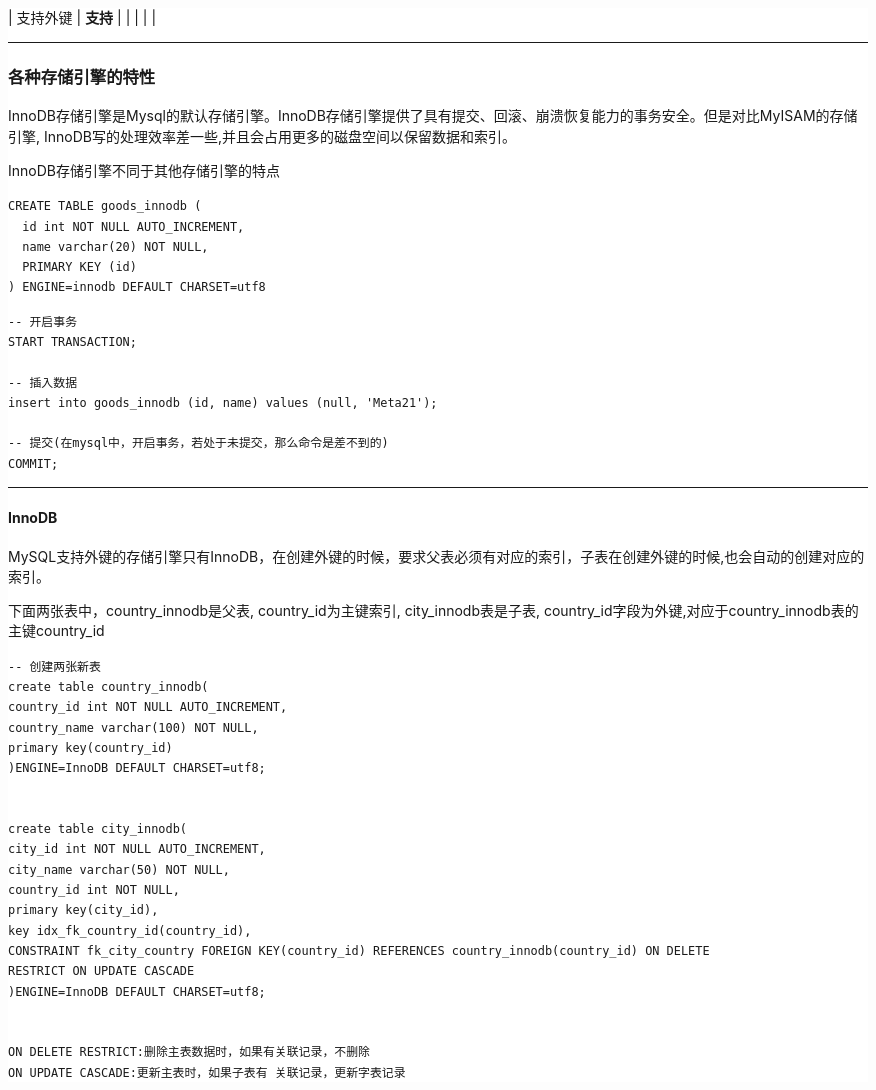 | 支持外键     | **支持**             |          |        |       |      |

---



### 各种存储引擎的特性

InnoDB存储引擎是Mysql的默认存储引擎。InnoDB存储引擎提供了具有提交、回滚、崩溃恢复能力的事务安全。但是对比MyISAM的存储引擎, InnoDB写的处理效率差一些,并且会占用更多的磁盘空间以保留数据和索引。

InnoDB存储引擎不同于其他存储引擎的特点

```
CREATE TABLE goods_innodb (
  id int NOT NULL AUTO_INCREMENT,
  name varchar(20) NOT NULL,
  PRIMARY KEY (id)
) ENGINE=innodb DEFAULT CHARSET=utf8
```

```mysql
-- 开启事务
START TRANSACTION;

-- 插入数据
insert into goods_innodb (id, name) values (null, 'Meta21');

-- 提交(在mysql中，开启事务，若处于未提交，那么命令是差不到的)
COMMIT;
```

---



#### InnoDB

MySQL支持外键的存储引擎只有InnoDB，在创建外键的时候，要求父表必须有对应的索引，子表在创建外键的时候,也会自动的创建对应的索引。

下面两张表中，country_innodb是父表, country_id为主键索引, city_innodb表是子表, country_id字段为外键,对应于country_innodb表的主键country_id

```mysql
-- 创建两张新表
create table country_innodb(
country_id int NOT NULL AUTO_INCREMENT,
country_name varchar(100) NOT NULL,
primary key(country_id)
)ENGINE=InnoDB DEFAULT CHARSET=utf8;


create table city_innodb(
city_id int NOT NULL AUTO_INCREMENT,
city_name varchar(50) NOT NULL,
country_id int NOT NULL,
primary key(city_id),
key idx_fk_country_id(country_id),
CONSTRAINT fk_city_country FOREIGN KEY(country_id) REFERENCES country_innodb(country_id) ON DELETE
RESTRICT ON UPDATE CASCADE
)ENGINE=InnoDB DEFAULT CHARSET=utf8;


ON DELETE RESTRICT:删除主表数据时，如果有关联记录，不删除
ON UPDATE CASCADE:更新主表时，如果子表有 关联记录，更新字表记录

```
